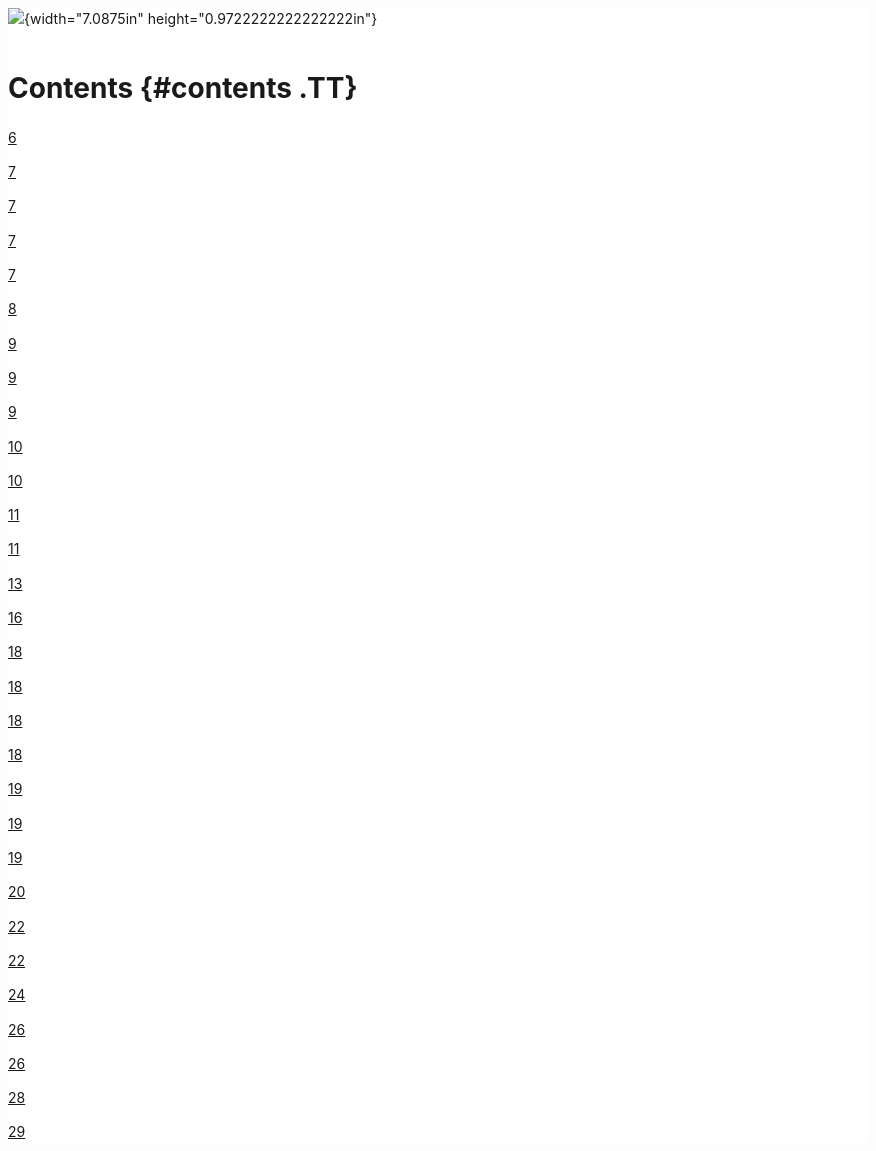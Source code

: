 ![](media/image1.jpeg){width="7.0875in" height="0.9722222222222222in"}

Contents {#contents .TT}
========

[6](#foreword)

[7](#scope)

[7](#references)

[7](#definitions-and-abbreviations)

[7](#definitions)

[8](#abbreviations)

[9](#background-and-introduction)

[9](#basic-structure-of-hs-dsch)

[9](#protocol-structure)

[10](#basic-physical-structure)

[10](#hs-dsch-characteristics)

[11](#dl-hs-dsch-physical-layer-model)

[11](#fdd-downlink-physical-layer-model)

[13](#tdd-downlink-physical-layer-model)

[16](#ul-physical-layer-model)

[18](#hs-dsch-physical-layer-structure-in-the-code-domain)

[18](#fdd)

[18](#tdd)

[18](#transport-channel-attributes)

[19](#mac-architecture)

[19](#hs-dsch-mac-architecture-ue-side)

[19](#overall-architecture)

[20](#details-of-mac-d)

[22](#details-of-mac-csh)

[22](#details-of-mac-hs)

[24](#details-of-mac-ehs)

[26](#hs-dsch-mac-architecture-utran-side)

[26](#overall-architecture-1)

[28](#details-of-mac-csh-1)

[29](#details-of-mac-hs-1)
